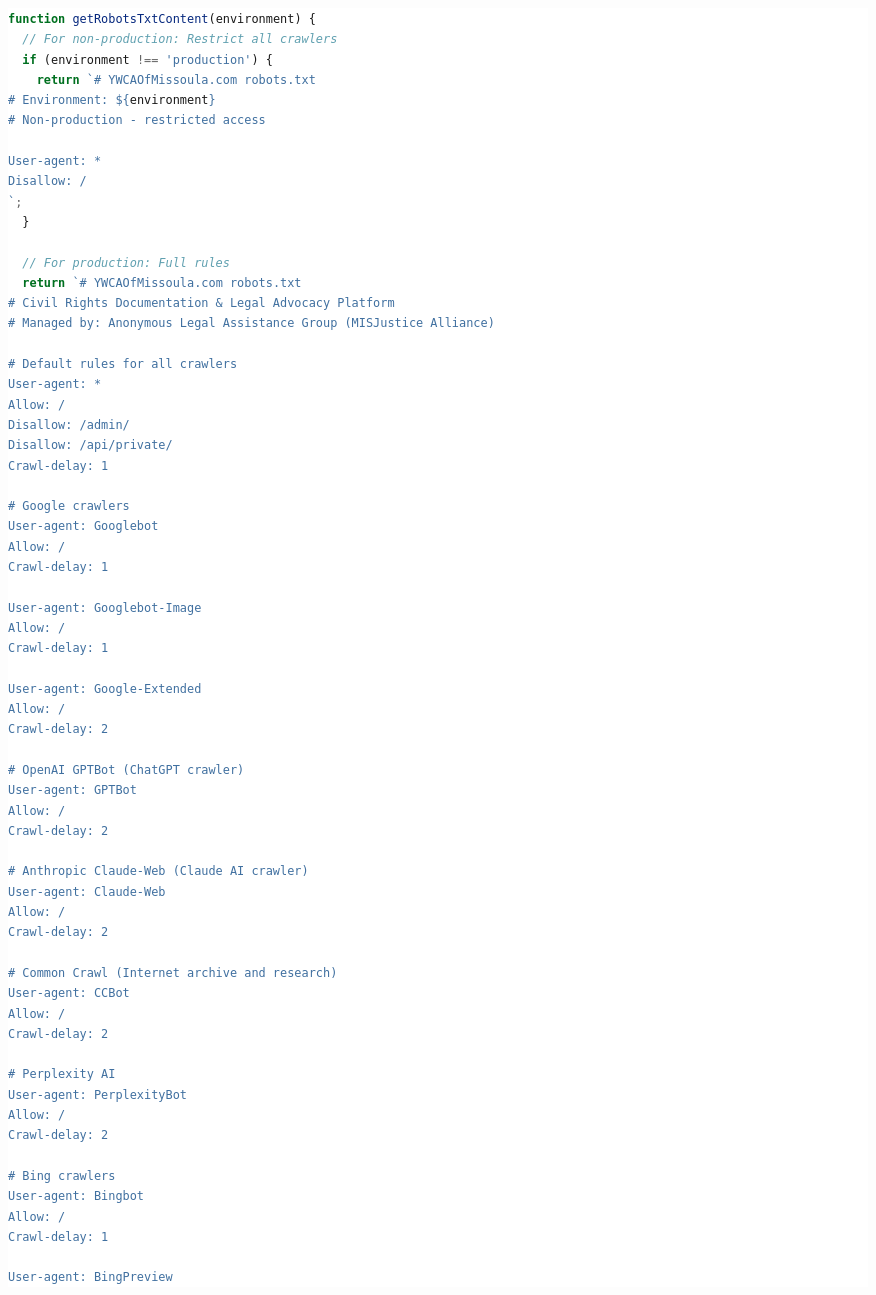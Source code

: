 ```javascript
function getRobotsTxtContent(environment) {
  // For non-production: Restrict all crawlers
  if (environment !== 'production') {
    return `# YWCAOfMissoula.com robots.txt
# Environment: ${environment}
# Non-production - restricted access

User-agent: *
Disallow: /
`;
  }
  
  // For production: Full rules
  return `# YWCAOfMissoula.com robots.txt
# Civil Rights Documentation & Legal Advocacy Platform
# Managed by: Anonymous Legal Assistance Group (MISJustice Alliance)

# Default rules for all crawlers
User-agent: *
Allow: /
Disallow: /admin/
Disallow: /api/private/
Crawl-delay: 1

# Google crawlers
User-agent: Googlebot
Allow: /
Crawl-delay: 1

User-agent: Googlebot-Image
Allow: /
Crawl-delay: 1

User-agent: Google-Extended
Allow: /
Crawl-delay: 2

# OpenAI GPTBot (ChatGPT crawler)
User-agent: GPTBot
Allow: /
Crawl-delay: 2

# Anthropic Claude-Web (Claude AI crawler)
User-agent: Claude-Web
Allow: /
Crawl-delay: 2

# Common Crawl (Internet archive and research)
User-agent: CCBot
Allow: /
Crawl-delay: 2

# Perplexity AI
User-agent: PerplexityBot
Allow: /
Crawl-delay: 2

# Bing crawlers
User-agent: Bingbot
Allow: /
Crawl-delay: 1

User-agent: BingPreview
```